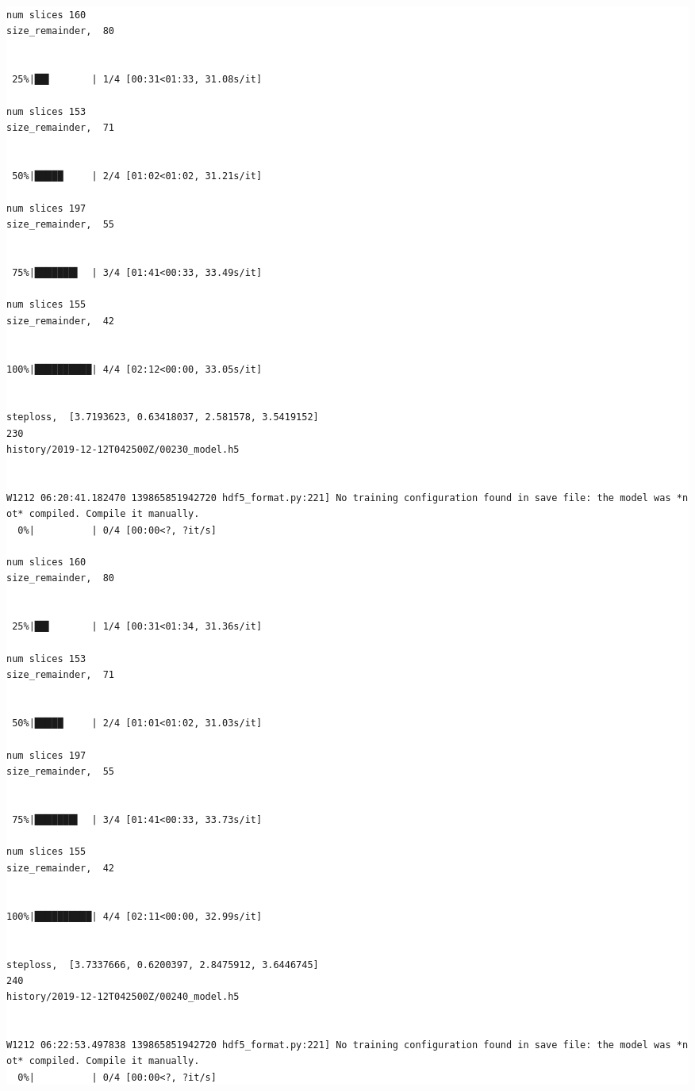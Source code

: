     num slices 160
    size_remainder,  80


     25%|██▌       | 1/4 [00:31<01:33, 31.08s/it]

    num slices 153
    size_remainder,  71


     50%|█████     | 2/4 [01:02<01:02, 31.21s/it]

    num slices 197
    size_remainder,  55


     75%|███████▌  | 3/4 [01:41<00:33, 33.49s/it]

    num slices 155
    size_remainder,  42


    100%|██████████| 4/4 [02:12<00:00, 33.05s/it]


    steploss,  [3.7193623, 0.63418037, 2.581578, 3.5419152]
    230
    history/2019-12-12T042500Z/00230_model.h5


    W1212 06:20:41.182470 139865851942720 hdf5_format.py:221] No training configuration found in save file: the model was *not* compiled. Compile it manually.
      0%|          | 0/4 [00:00<?, ?it/s]

    num slices 160
    size_remainder,  80


     25%|██▌       | 1/4 [00:31<01:34, 31.36s/it]

    num slices 153
    size_remainder,  71


     50%|█████     | 2/4 [01:01<01:02, 31.03s/it]

    num slices 197
    size_remainder,  55


     75%|███████▌  | 3/4 [01:41<00:33, 33.73s/it]

    num slices 155
    size_remainder,  42


    100%|██████████| 4/4 [02:11<00:00, 32.99s/it]


    steploss,  [3.7337666, 0.6200397, 2.8475912, 3.6446745]
    240
    history/2019-12-12T042500Z/00240_model.h5


    W1212 06:22:53.497838 139865851942720 hdf5_format.py:221] No training configuration found in save file: the model was *not* compiled. Compile it manually.
      0%|          | 0/4 [00:00<?, ?it/s]
